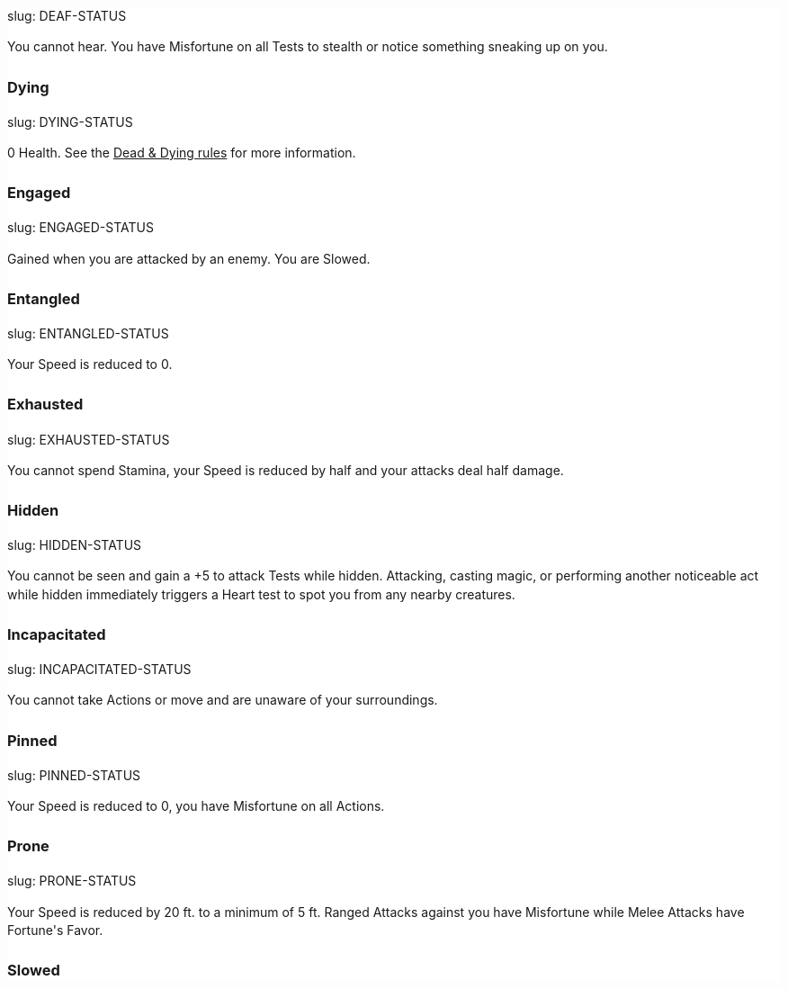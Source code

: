 slug: DEAF-STATUS

You cannot hear. You have Misfortune on all Tests to stealth or notice something sneaking up on you.

### Dying

slug: DYING-STATUS

0 Health. See the [Dead & Dying rules](/rules/player_rules#EDL) for more information.

### Engaged

slug: ENGAGED-STATUS

Gained when you are attacked by an enemy. You are Slowed.

### Entangled

slug: ENTANGLED-STATUS

Your Speed is reduced to 0.

### Exhausted

slug: EXHAUSTED-STATUS

You cannot spend Stamina, your Speed is reduced by half and your attacks deal half damage.

### Hidden

slug: HIDDEN-STATUS

You cannot be seen and gain a +5 to attack Tests while hidden. Attacking, casting magic, or performing another noticeable act while hidden immediately triggers a Heart test to spot you from any nearby creatures.

### Incapacitated

slug: INCAPACITATED-STATUS

You cannot take Actions or move and are unaware of your surroundings.

### Pinned

slug: PINNED-STATUS

Your Speed is reduced to 0, you have Misfortune on all Actions.

### Prone

slug: PRONE-STATUS

Your Speed is reduced by 20 ft. to a minimum of 5 ft. Ranged Attacks against you have Misfortune while Melee Attacks have Fortune's Favor.

### Slowed
